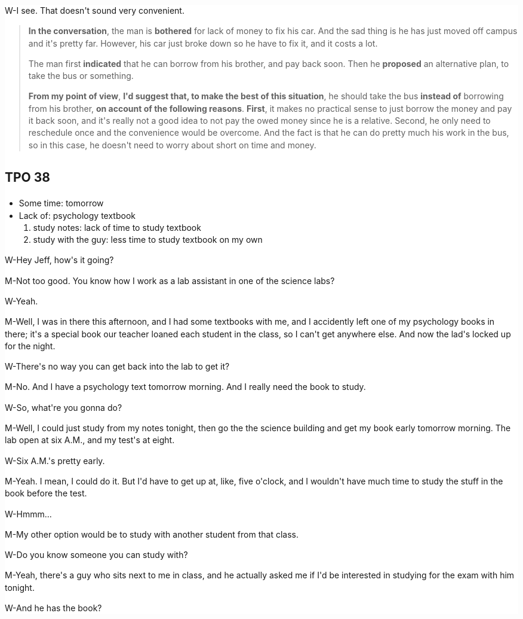 W-I see. That doesn't sound very convenient.

> **In the conversation**, the man is **bothered** for lack of money to fix his car. And the sad thing is he has just moved off campus and it's pretty far. However, his car just broke down so he have to fix it, and it costs a lot.
>
> The man first **indicated** that he can borrow from his brother, and pay back soon. Then he **proposed** an alternative plan, to take the bus or something.
>
> **From my point of view**, **I'd suggest that, to make the best of this situation**, he should take the bus **instead of** borrowing from his brother, **on account of the following reasons**. **First**, it makes no practical sense to just borrow  the money and pay it back soon, and it's really not a good idea to not pay the owed money since he is a relative. Second, he only need to reschedule once and the convenience would be overcome. And the fact is that he can do pretty much his work in the bus, so in this case, he doesn't need to worry about short on time and money.



## TPO 38

- Some time: tomorrow
- Lack of: psychology textbook
  1. study notes: lack of time to study textbook
  2. study with the guy: less time to study textbook on my own

W-Hey Jeff, how's it going?

M-Not too good. You know how I work as a lab assistant in one of the science labs?

W-Yeah.

M-Well, I was in there this afternoon, and I had some textbooks with me, and I accidently left one of my psychology books in there; it's a special book our teacher loaned each student in the class, so I can't get anywhere else. And now the lad's locked up for the night.

W-There's no way you can get back into the lab to get it?

M-No. And I have a psychology text tomorrow morning. And I really need the book to study.

W-So, what're you gonna do?

M-Well, I could just study from my notes tonight, then go the the science building and get my book early tomorrow morning. The lab open at six A.M., and my test's at eight.

W-Six A.M.'s pretty early.

M-Yeah. I mean, I could do it. But I'd have to get up at, like, five o'clock, and I wouldn't have much time to study the stuff in the book before the test.

W-Hmmm...

M-My other option would be to study with another student from that class.

W-Do you know someone you can study with?

M-Yeah, there's a guy who sits next to me in class, and he actually asked me if I'd be interested in studying for the exam with him tonight.

W-And he has the book?
